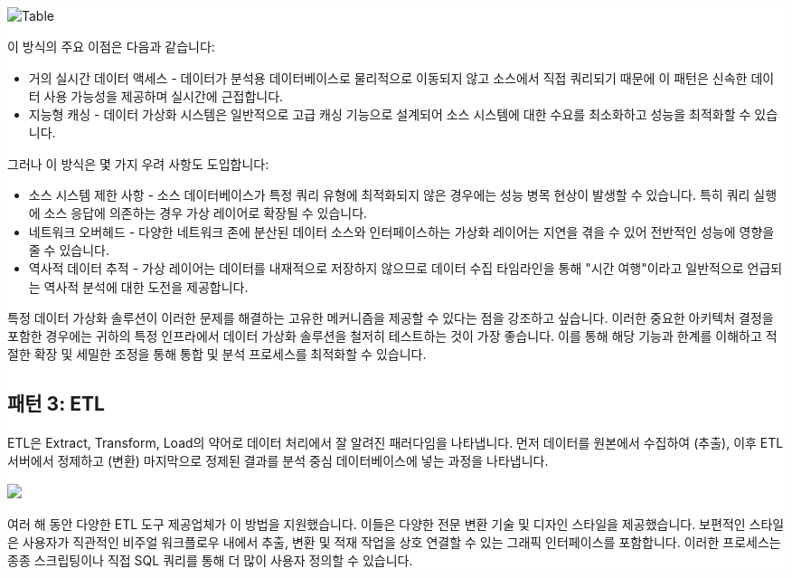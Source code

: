 ![Table](/assets/img/2024-06-20-DataIngestionPart1ArchitecturalPatterns_3.png)

이 방식의 주요 이점은 다음과 같습니다:

- 거의 실시간 데이터 액세스 - 데이터가 분석용 데이터베이스로 물리적으로 이동되지 않고 소스에서 직접 쿼리되기 때문에 이 패턴은 신속한 데이터 사용 가능성을 제공하며 실시간에 근접합니다.
- 지능형 캐싱 - 데이터 가상화 시스템은 일반적으로 고급 캐싱 기능으로 설계되어 소스 시스템에 대한 수요를 최소화하고 성능을 최적화할 수 있습니다.

그러나 이 방식은 몇 가지 우려 사항도 도입합니다:



<ins class="adsbygoogle"
     style="display:block"
     data-ad-client="ca-pub-4877378276818686"
     data-ad-slot="1107185301"
     data-ad-format="auto"
     data-full-width-responsive="true"></ins>

<script>
     (adsbygoogle = window.adsbygoogle || []).push({});
</script>

- 소스 시스템 제한 사항 - 소스 데이터베이스가 특정 쿼리 유형에 최적화되지 않은 경우에는 성능 병목 현상이 발생할 수 있습니다. 특히 쿼리 실행에 소스 응답에 의존하는 경우 가상 레이어로 확장될 수 있습니다.
- 네트워크 오버헤드 - 다양한 네트워크 존에 분산된 데이터 소스와 인터페이스하는 가상화 레이어는 지연을 겪을 수 있어 전반적인 성능에 영향을 줄 수 있습니다.
- 역사적 데이터 추적 - 가상 레이어는 데이터를 내재적으로 저장하지 않으므로 데이터 수집 타임라인을 통해 "시간 여행"이라고 일반적으로 언급되는 역사적 분석에 대한 도전을 제공합니다.

특정 데이터 가상화 솔루션이 이러한 문제를 해결하는 고유한 메커니즘을 제공할 수 있다는 점을 강조하고 싶습니다. 이러한 중요한 아키텍처 결정을 포함한 경우에는 귀하의 특정 인프라에서 데이터 가상화 솔루션을 철저히 테스트하는 것이 가장 좋습니다. 이를 통해 해당 기능과 한계를 이해하고 적절한 확장 및 세밀한 조정을 통해 통합 및 분석 프로세스를 최적화할 수 있습니다.

## 패턴 3: ETL

ETL은 Extract, Transform, Load의 약어로 데이터 처리에서 잘 알려진 패러다임을 나타냅니다. 먼저 데이터를 원본에서 수집하여 (추출), 이후 ETL 서버에서 정제하고 (변환) 마지막으로 정제된 결과를 분석 중심 데이터베이스에 넣는 과정을 나타냅니다.



<ins class="adsbygoogle"
     style="display:block"
     data-ad-client="ca-pub-4877378276818686"
     data-ad-slot="1107185301"
     data-ad-format="auto"
     data-full-width-responsive="true"></ins>

<script>
     (adsbygoogle = window.adsbygoogle || []).push({});
</script>

<img src="/assets/img/2024-06-20-DataIngestionPart1ArchitecturalPatterns_4.png" />

여러 해 동안 다양한 ETL 도구 제공업체가 이 방법을 지원했습니다. 이들은 다양한 전문 변환 기술 및 디자인 스타일을 제공했습니다. 보편적인 스타일은 사용자가 직관적인 비주얼 워크플로우 내에서 추출, 변환 및 적재 작업을 상호 연결할 수 있는 그래픽 인터페이스를 포함합니다. 이러한 프로세스는 종종 스크립팅이나 직접 SQL 쿼리를 통해 더 많이 사용자 정의할 수 있습니다.
